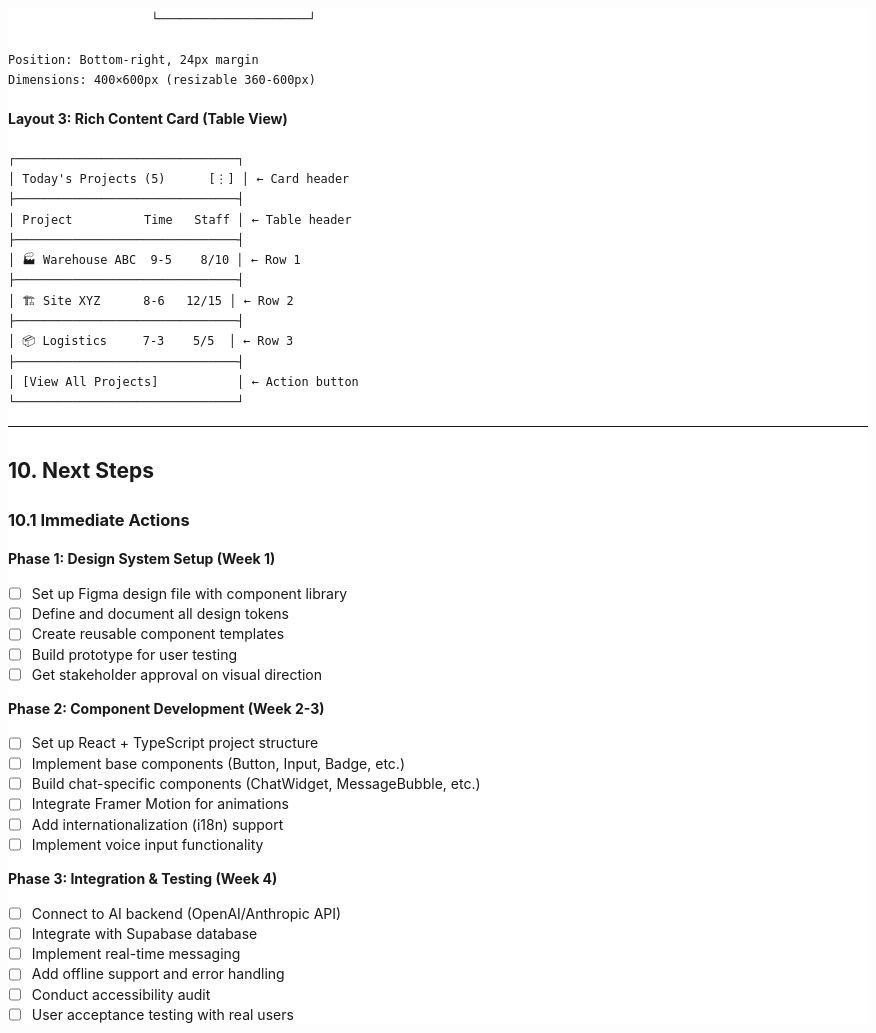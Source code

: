 ```
                    └─────────────────────┘

Position: Bottom-right, 24px margin
Dimensions: 400×600px (resizable 360-600px)
```

#### Layout 3: Rich Content Card (Table View)

```
┌───────────────────────────────┐
│ Today's Projects (5)      [⋮] │ ← Card header
├───────────────────────────────┤
│ Project          Time   Staff │ ← Table header
├───────────────────────────────┤
│ 🏭 Warehouse ABC  9-5    8/10 │ ← Row 1
├───────────────────────────────┤
│ 🏗️ Site XYZ      8-6   12/15 │ ← Row 2
├───────────────────────────────┤
│ 📦 Logistics     7-3    5/5  │ ← Row 3
├───────────────────────────────┤
│ [View All Projects]           │ ← Action button
└───────────────────────────────┘
```

---

## 10. Next Steps

### 10.1 Immediate Actions

**Phase 1: Design System Setup (Week 1)**
- [ ] Set up Figma design file with component library
- [ ] Define and document all design tokens
- [ ] Create reusable component templates
- [ ] Build prototype for user testing
- [ ] Get stakeholder approval on visual direction

**Phase 2: Component Development (Week 2-3)**
- [ ] Set up React + TypeScript project structure
- [ ] Implement base components (Button, Input, Badge, etc.)
- [ ] Build chat-specific components (ChatWidget, MessageBubble, etc.)
- [ ] Integrate Framer Motion for animations
- [ ] Add internationalization (i18n) support
- [ ] Implement voice input functionality

**Phase 3: Integration & Testing (Week 4)**
- [ ] Connect to AI backend (OpenAI/Anthropic API)
- [ ] Integrate with Supabase database
- [ ] Implement real-time messaging
- [ ] Add offline support and error handling
- [ ] Conduct accessibility audit
- [ ] User acceptance testing with real users
